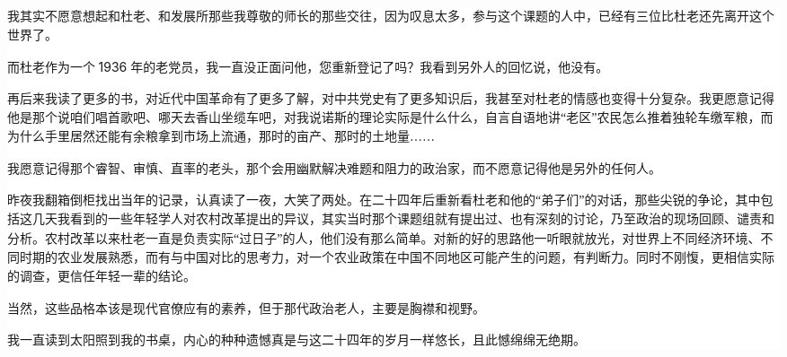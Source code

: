   </span>
  <o:p>
  </o:p>
 </p>
 <p class="MsoNormal">
  <span lang="ZH-CN" style='font-family:宋体;mso-ascii-font-family:
"Times New Roman"'>
   我其实不愿意想起和杜老、和发展所那些我尊敬的师长的那些交往，因为叹息太多，参与这个课题的人中，已经有三位比杜老还先离开这个世界了。
  </span>
  <o:p>
  </o:p>
 </p>
 <p class="MsoNormal">
  <span lang="ZH-CN" style='font-family:宋体;mso-ascii-font-family:
"Times New Roman"'>
   而杜老作为一个
  </span>
  1936
  <span lang="ZH-CN" style='font-family:宋体;
mso-ascii-font-family:"Times New Roman"'>
   年的老党员，我一直没正面问他，您重新登记了吗？我看到另外人的回忆说，他没有。
  </span>
  <o:p>
  </o:p>
 </p>
 <p class="MsoNormal">
  <span lang="ZH-CN" style='font-family:宋体;mso-ascii-font-family:
"Times New Roman"'>
   再后来我读了更多的书，对近代中国革命有了更多了解，对中共党史有了更多知识后，我甚至对杜老的情感也变得十分复杂。我更愿意记得他是那个说咱们唱首歌吧、哪天去香山坐缆车吧，对我说诺斯的理论实际是什么什么，自言自语地讲“老区”农民怎么推着独轮车缴军粮，而为什么手里居然还能有余粮拿到市场上流通，那时的亩产、那时的土地量……
  </span>
  <o:p>
  </o:p>
 </p>
 <p class="MsoNormal">
  <span lang="ZH-CN" style='font-family:宋体;mso-ascii-font-family:
"Times New Roman"'>
   我愿意记得那个睿智、审慎、直率的老头，那个会用幽默解决难题和阻力的政治家，而不愿意记得他是另外的任何人。
  </span>
  <o:p>
  </o:p>
 </p>
 <p class="MsoNormal">
  <span lang="ZH-CN" style='font-family:宋体;mso-ascii-font-family:
"Times New Roman"'>
   昨夜我翻箱倒柜找出当年的记录，认真读了一夜，大笑了两处。在二十四年后重新看杜老和他的“弟子们”的对话，那些尖锐的争论，其中包括这几天我看到的一些年轻学人对农村改革提出的异议，其实当时那个课题组就有提出过、也有深刻的讨论，乃至政治的现场回顾、谴责和分析。农村改革以来杜老一直是负责实际“过日子”的人，他们没有那么简单。对新的好的思路他一听眼就放光，对世界上不同经济环境、不同时期的农业发展熟悉，而有与中国对比的思考力，对一个农业政策在中国不同地区可能产生的问题，有判断力。同时不刚愎，更相信实际的调查，更信任年轻一辈的结论。
  </span>
  <o:p>
  </o:p>
 </p>
 <p class="MsoNormal">
  <span lang="ZH-CN" style='font-family:宋体;mso-ascii-font-family:
"Times New Roman"'>
   当然，这些品格本该是现代官僚应有的素养，但于那代政治老人，主要是胸襟和视野。
  </span>
  <o:p>
  </o:p>
 </p>
 <p class="MsoNormal">
  <span lang="ZH-CN" style='font-family:宋体;mso-ascii-font-family:
"Times New Roman"'>
   我一直读到太阳照到我的书桌，内心的种种遗憾真是与这二十四年的岁月一样悠长，且此憾绵绵无绝期。
